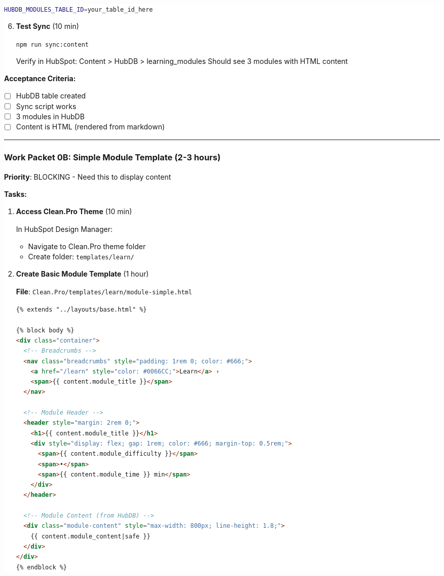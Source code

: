    ```bash
   HUBDB_MODULES_TABLE_ID=your_table_id_here
   ```

6. **Test Sync** (10 min)

   ```bash
   npm run sync:content
   ```

   Verify in HubSpot: Content > HubDB > learning_modules
   Should see 3 modules with HTML content

**Acceptance Criteria:**
- [ ] HubDB table created
- [ ] Sync script works
- [ ] 3 modules in HubDB
- [ ] Content is HTML (rendered from markdown)

---

### Work Packet 0B: Simple Module Template (2-3 hours)

**Priority**: BLOCKING - Need this to display content

**Tasks:**

1. **Access Clean.Pro Theme** (10 min)

   In HubSpot Design Manager:
   - Navigate to Clean.Pro theme folder
   - Create folder: `templates/learn/`

2. **Create Basic Module Template** (1 hour)

   **File**: `Clean.Pro/templates/learn/module-simple.html`

   ```html
   {% extends "../layouts/base.html" %}

   {% block body %}
   <div class="container">
     <!-- Breadcrumbs -->
     <nav class="breadcrumbs" style="padding: 1rem 0; color: #666;">
       <a href="/learn" style="color: #0066CC;">Learn</a> ›
       <span>{{ content.module_title }}</span>
     </nav>

     <!-- Module Header -->
     <header style="margin: 2rem 0;">
       <h1>{{ content.module_title }}</h1>
       <div style="display: flex; gap: 1rem; color: #666; margin-top: 0.5rem;">
         <span>{{ content.module_difficulty }}</span>
         <span>•</span>
         <span>{{ content.module_time }} min</span>
       </div>
     </header>

     <!-- Module Content (from HubDB) -->
     <div class="module-content" style="max-width: 800px; line-height: 1.8;">
       {{ content.module_content|safe }}
     </div>
   </div>
   {% endblock %}
   ```
